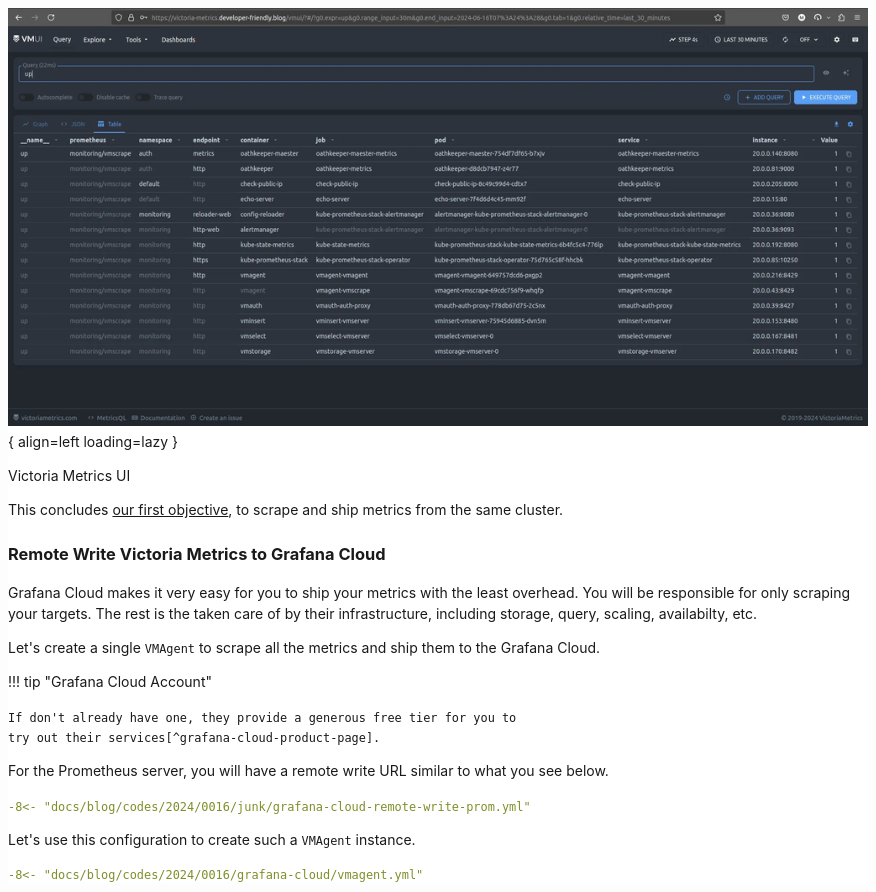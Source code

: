   ![Victoria Metrics UI](../../static/img/2024/0016/vm-cluster-ui.webp "Click to zoom in"){ align=left loading=lazy }
  <figcaption>Victoria Metrics UI</figcaption>
</figure>

This concludes [our first objective](#scrape-targets-with-victoria-metrics), to
scrape and ship metrics from the same cluster.

### Remote Write Victoria Metrics to Grafana Cloud

Grafana Cloud makes it very easy for you to ship your metrics with the least
overhead. You will be responsible for only scraping your targets. The rest is
the taken care of by their infrastructure, including storage, query, scaling,
availabilty, etc.

Let's create a single `VMAgent` to scrape all the metrics and ship them to the
Grafana Cloud.

!!! tip "Grafana Cloud Account"

    If don't already have one, they provide a generous free tier for you to
    try out their services[^grafana-cloud-product-page].

For the Prometheus server, you will have a remote write URL similar to what you
see below.

```yaml title=""
-8<- "docs/blog/codes/2024/0016/junk/grafana-cloud-remote-write-prom.yml"
```

Let's use this configuration to create such a `VMAgent` instance.

```yaml title="grafana-cloud/vmagent.yml"
-8<- "docs/blog/codes/2024/0016/grafana-cloud/vmagent.yml"
```


[^vm-landing-page]: https://victoriametrics.com/
[^last9-prometheus-comparison]: https://last9.io/blog/prometheus-vs-victoriametrics/
[^seifeddinerajhi-medium]: https://medium.com/@seifeddinerajhi/victoriametrics-a-comprehensive-guide-comparing-it-to-prometheus-and-implementing-kubernetes-03eb8feb0cc2
[^vm-prominent-features]: https://docs.victoriametrics.com/single-server-victoriametrics/#prominent-features
[^vm-blog-comparing-agents]: https://victoriametrics.com/blog/comparing-agents-for-scraping/
[^vm-vs-prom-perf]: https://zetablogs.medium.com/prometheus-vs-victoria-metrics-load-testing-3fa0cc782912
[^prometheus-long-term-storage]: https://prometheus.io/docs/prometheus/latest/storage/#operational-aspects
[^last9-vm-vs-thanos]: https://last9.io/blog/thanos-vs-victoriametrics/
[^vm-operator]: https://artifacthub.io/packages/helm/victoriametrics/victoria-metrics-operator/0.32.2
[^vmauth]: https://docs.victoriametrics.com/operator/auth/
[^oathkeeper-access-rules]: https://www.ory.sh/docs/oathkeeper/api-access-rules
[^k8s-prom-stack]: https://artifacthub.io/packages/helm/prometheus-community/kube-prometheus-stack/60.1.0
[^vm-object-conversion]: https://docs.victoriametrics.com/operator/migration/#objects-conversion
[^vm-migration-guide]: https://docs.victoriametrics.com/operator/migration/
[^vm-cluster-arch]: https://docs.victoriametrics.com/cluster-victoriametrics/#architecture-overview
[^vm-cluster]: https://docs.victoriametrics.com/operator/quick-start/#vmcluster-vmselect-vminsert-vmstorage
[^vm-url-formats]: https://docs.victoriametrics.com/cluster-victoriametrics/#url-format
[^vm-operator-vmauth]: https://docs.victoriametrics.com/operator/quick-start/#vmauth
[^grafana-cloud-product-page]: https://grafana.com/products/cloud/
[^victorialogs-docs]: https://docs.victoriametrics.com/victorialogs/